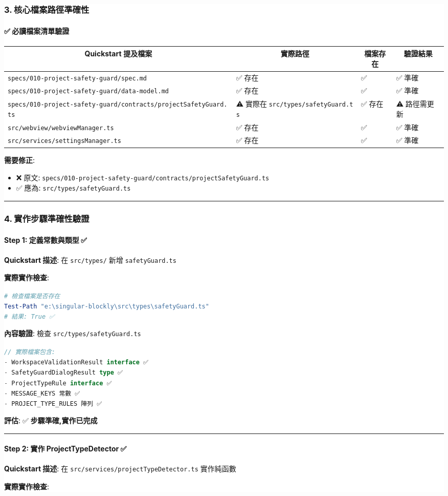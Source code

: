 
### 3. 核心檔案路徑準確性

#### ✅ 必讀檔案清單驗證

| Quickstart 提及檔案                                              | 實際路徑                             | 檔案存在 | 驗證結果      |
| ---------------------------------------------------------------- | ------------------------------------ | -------- | ------------- |
| `specs/010-project-safety-guard/spec.md`                         | ✅ 存在                              | ✅       | ✅ 準確       |
| `specs/010-project-safety-guard/data-model.md`                   | ✅ 存在                              | ✅       | ✅ 準確       |
| `specs/010-project-safety-guard/contracts/projectSafetyGuard.ts` | ⚠️ 實際在 `src/types/safetyGuard.ts` | ✅ 存在  | ⚠️ 路徑需更新 |
| `src/webview/webviewManager.ts`                                  | ✅ 存在                              | ✅       | ✅ 準確       |
| `src/services/settingsManager.ts`                                | ✅ 存在                              | ✅       | ✅ 準確       |

**需要修正**:

-   ❌ 原文: `specs/010-project-safety-guard/contracts/projectSafetyGuard.ts`
-   ✅ 應為: `src/types/safetyGuard.ts`

---

### 4. 實作步驟準確性驗證

#### Step 1: 定義常數與類型 ✅

**Quickstart 描述**: 在 `src/types/` 新增 `safetyGuard.ts`

**實際實作檢查**:

```powershell
# 檢查檔案是否存在
Test-Path "e:\singular-blockly\src\types\safetyGuard.ts"
# 結果: True ✅
```

**內容驗證**: 檢查 `src/types/safetyGuard.ts`

```typescript
// 實際檔案包含:
- WorkspaceValidationResult interface ✅
- SafetyGuardDialogResult type ✅
- ProjectTypeRule interface ✅
- MESSAGE_KEYS 常數 ✅
- PROJECT_TYPE_RULES 陣列 ✅
```

**評估**: ✅ **步驟準確,實作已完成**

---

#### Step 2: 實作 ProjectTypeDetector ✅

**Quickstart 描述**: 在 `src/services/projectTypeDetector.ts` 實作純函數

**實際實作檢查**:
